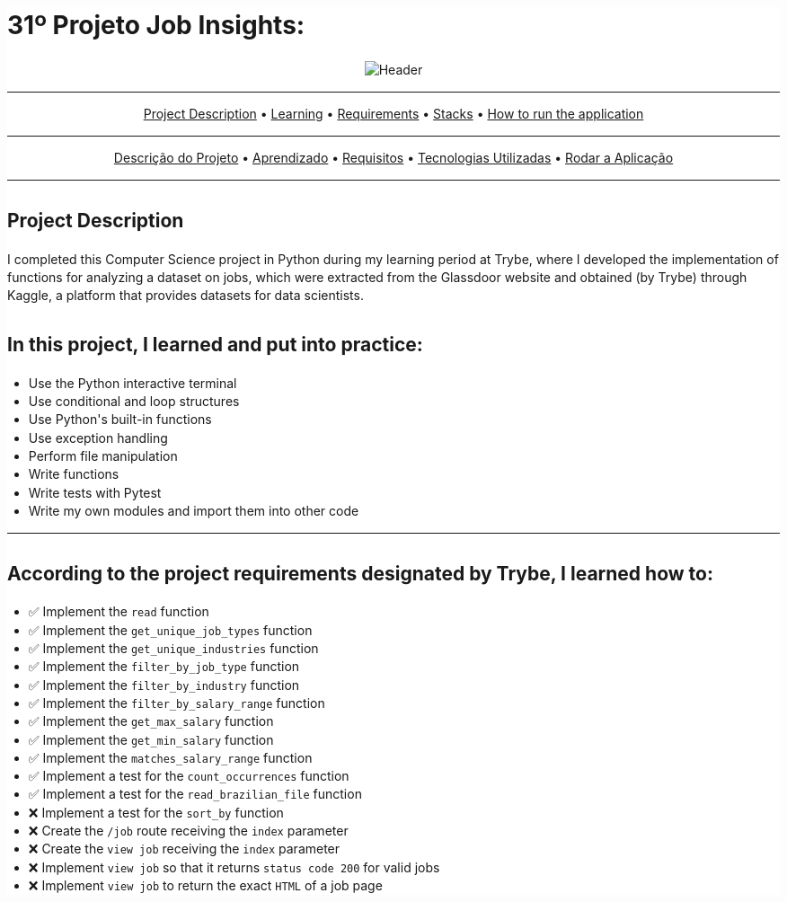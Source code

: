 # 31º Projeto Job Insights: 
<p align="center">
<img src="https://github.com/prtpj1/prtpj1/blob/main/Github%20Imgs/31-JobInsights.jpg?raw=true" alt="Header" />
<hr/>
<p align="center">
<a href="#project-description">Project Description</a> •
<a href="#in-this-project-i-learned-and-put-into-practice">Learning</a> •
<a href="#according-to-the-project-requirements-designated-by-trybe-i-learned-how-to">Requirements</a> •
<a href="#stacks">Stacks</a> •
<a href="#how-to-run-the-application">How to run the application</a>
</p>
<hr/>
<p align="center">
<a href="#descrição-do-projeto">Descrição do Projeto</a> •
<a href="#nesse-projeto-aprendi-e-coloquei-em-prática">Aprendizado</a> •
<a href="#de-acordo-com-os-requisitos-do-projeto-designados-pela-trybe-aprendi-como">Requisitos</a> •
<a href="#tecnologias-utilizadas">Tecnologias Utilizadas</a> •
<a href="#como-rodar-a-aplicação">Rodar a Aplicação</a>
</p>
<hr/>

## Project Description
I completed this Computer Science project in Python during my learning period at Trybe, where I developed the implementation of functions for analyzing a dataset on jobs, which were extracted from the Glassdoor website and obtained (by Trybe) through Kaggle, a platform that provides datasets for data scientists.<br>

## In this project, I learned and put into practice:
- Use the Python interactive terminal  
- Use conditional and loop structures  
- Use Python's built-in functions  
- Use exception handling  
- Perform file manipulation  
- Write functions  
- Write tests with Pytest  
- Write my own modules and import them into other code  
<hr/>

## According to the project requirements designated by Trybe, I learned how to:
- ✅ Implement the `read` function
- ✅ Implement the `get_unique_job_types` function
- ✅ Implement the `get_unique_industries` function
- ✅ Implement the `filter_by_job_type` function
- ✅ Implement the `filter_by_industry` function
- ✅ Implement the `filter_by_salary_range` function
- ✅ Implement the `get_max_salary` function
- ✅ Implement the `get_min_salary` function
- ✅ Implement the `matches_salary_range` function
- ✅ Implement a test for the `count_occurrences` function
- ✅ Implement a test for the `read_brazilian_file` function
- ❌ Implement a test for the `sort_by` function
- ❌ Create the `/job` route receiving the `index` parameter
- ❌ Create the `view job` receiving the `index` parameter
- ❌ Implement `view job` so that it returns `status code 200` for valid jobs
- ❌ Implement `view job` to return the exact `HTML` of a job page
